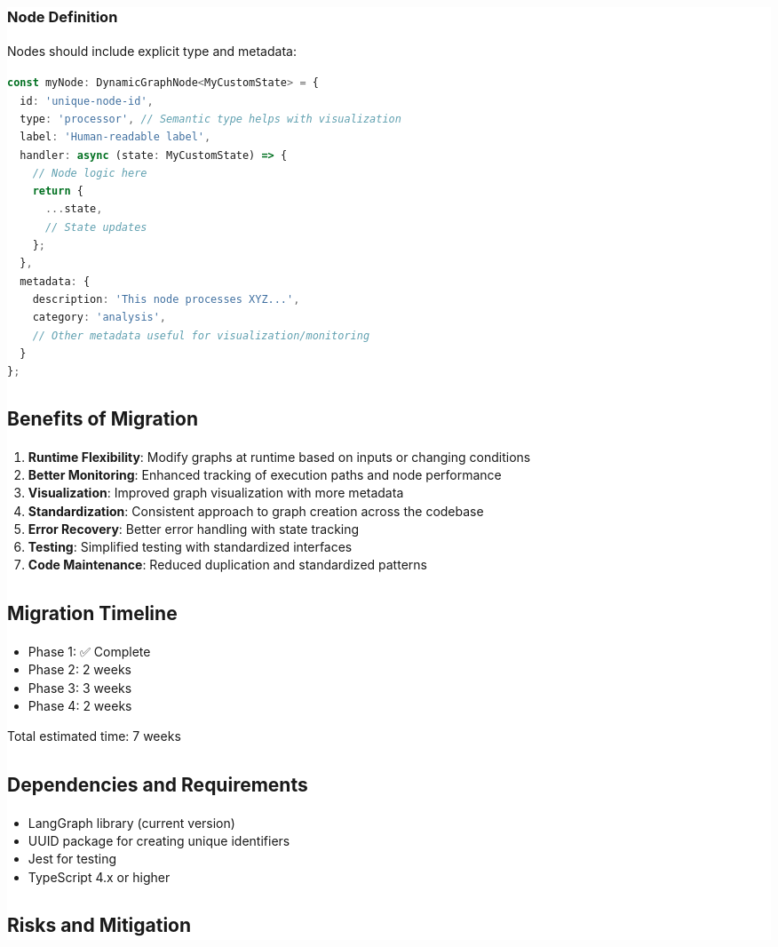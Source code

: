 ### Node Definition

Nodes should include explicit type and metadata:

```typescript
const myNode: DynamicGraphNode<MyCustomState> = {
  id: 'unique-node-id',
  type: 'processor', // Semantic type helps with visualization
  label: 'Human-readable label',
  handler: async (state: MyCustomState) => {
    // Node logic here
    return {
      ...state,
      // State updates
    };
  },
  metadata: {
    description: 'This node processes XYZ...',
    category: 'analysis',
    // Other metadata useful for visualization/monitoring
  }
};
```

## Benefits of Migration

1. **Runtime Flexibility**: Modify graphs at runtime based on inputs or changing conditions
2. **Better Monitoring**: Enhanced tracking of execution paths and node performance
3. **Visualization**: Improved graph visualization with more metadata
4. **Standardization**: Consistent approach to graph creation across the codebase
5. **Error Recovery**: Better error handling with state tracking
6. **Testing**: Simplified testing with standardized interfaces
7. **Code Maintenance**: Reduced duplication and standardized patterns

## Migration Timeline

- Phase 1: ✅ Complete
- Phase 2: 2 weeks
- Phase 3: 3 weeks
- Phase 4: 2 weeks

Total estimated time: 7 weeks

## Dependencies and Requirements

- LangGraph library (current version)
- UUID package for creating unique identifiers
- Jest for testing
- TypeScript 4.x or higher

## Risks and Mitigation
